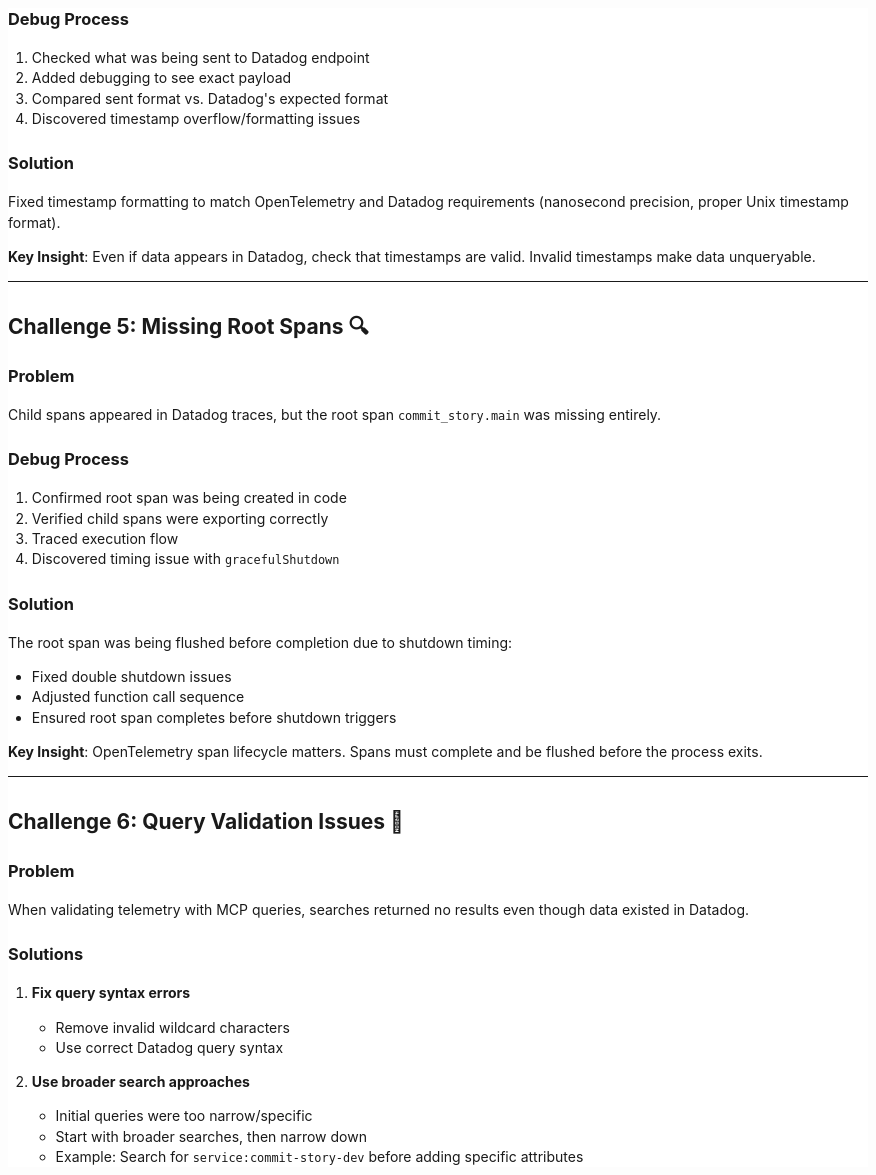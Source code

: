 ### Debug Process
1. Checked what was being sent to Datadog endpoint
2. Added debugging to see exact payload
3. Compared sent format vs. Datadog's expected format
4. Discovered timestamp overflow/formatting issues

### Solution
Fixed timestamp formatting to match OpenTelemetry and Datadog requirements (nanosecond precision, proper Unix timestamp format).

**Key Insight**: Even if data appears in Datadog, check that timestamps are valid. Invalid timestamps make data unqueryable.

---

## Challenge 5: Missing Root Spans 🔍

### Problem
Child spans appeared in Datadog traces, but the root span `commit_story.main` was missing entirely.

### Debug Process
1. Confirmed root span was being created in code
2. Verified child spans were exporting correctly
3. Traced execution flow
4. Discovered timing issue with `gracefulShutdown`

### Solution
The root span was being flushed before completion due to shutdown timing:
- Fixed double shutdown issues
- Adjusted function call sequence
- Ensured root span completes before shutdown triggers

**Key Insight**: OpenTelemetry span lifecycle matters. Spans must complete and be flushed before the process exits.

---

## Challenge 6: Query Validation Issues 🔎

### Problem
When validating telemetry with MCP queries, searches returned no results even though data existed in Datadog.

### Solutions
1. **Fix query syntax errors**
   - Remove invalid wildcard characters
   - Use correct Datadog query syntax

2. **Use broader search approaches**
   - Initial queries were too narrow/specific
   - Start with broader searches, then narrow down
   - Example: Search for `service:commit-story-dev` before adding specific attributes
